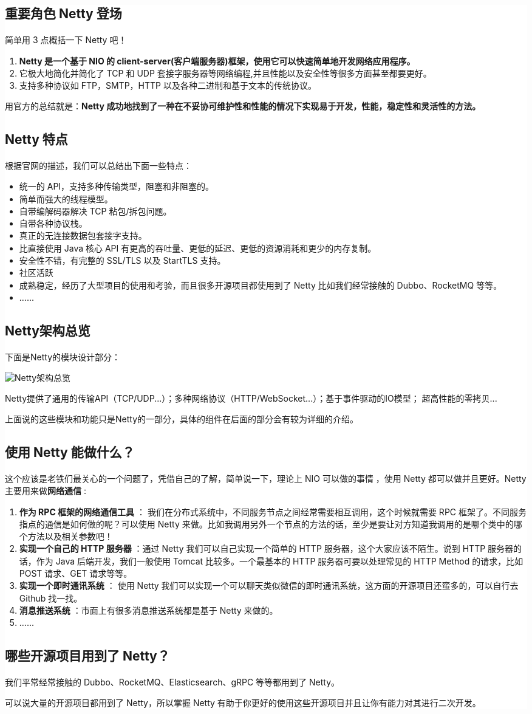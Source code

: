 ## 重要角色 Netty 登场

简单用 3 点概括一下 Netty 吧！

1. **Netty 是一个基于 NIO 的 client-server(客户端服务器)框架，使用它可以快速简单地开发网络应用程序。**
2. 它极大地简化并简化了 TCP 和 UDP 套接字服务器等网络编程,并且性能以及安全性等很多方面甚至都要更好。
3. 支持多种协议如 FTP，SMTP，HTTP 以及各种二进制和基于文本的传统协议。

用官方的总结就是：**Netty 成功地找到了一种在不妥协可维护性和性能的情况下实现易于开发，性能，稳定性和灵活性的方法。**

## Netty 特点

根据官网的描述，我们可以总结出下面一些特点：

- 统一的 API，支持多种传输类型，阻塞和非阻塞的。
- 简单而强大的线程模型。
- 自带编解码器解决 TCP 粘包/拆包问题。
- 自带各种协议栈。
- 真正的无连接数据包套接字支持。
- 比直接使用 Java 核心 API 有更高的吞吐量、更低的延迟、更低的资源消耗和更少的内存复制。
- 安全性不错，有完整的 SSL/TLS 以及 StartTLS 支持。
- 社区活跃
- 成熟稳定，经历了大型项目的使用和考验，而且很多开源项目都使用到了 Netty 比如我们经常接触的 Dubbo、RocketMQ 等等。
- ......

## Netty架构总览

下面是Netty的模块设计部分：

![Netty架构总览](../pictures/Netty架构总览.png)

Netty提供了通用的传输API（TCP/UDP...）；多种网络协议（HTTP/WebSocket...）；基于事件驱动的IO模型；
超高性能的零拷贝...

上面说的这些模块和功能只是Netty的一部分，具体的组件在后面的部分会有较为详细的介绍。

## 使用 Netty 能做什么？

这个应该是老铁们最关心的一个问题了，凭借自己的了解，简单说一下，理论上 NIO 可以做的事情 ，使用 Netty 都可以做并且更好。Netty 主要用来做**网络通信** :

1. **作为 RPC 框架的网络通信工具** ： 我们在分布式系统中，不同服务节点之间经常需要相互调用，这个时候就需要 RPC 框架了。不同服务指点的通信是如何做的呢？可以使用 Netty 来做。比如我调用另外一个节点的方法的话，至少是要让对方知道我调用的是哪个类中的哪个方法以及相关参数吧！
2. **实现一个自己的 HTTP 服务器** ：通过 Netty 我们可以自己实现一个简单的 HTTP 服务器，这个大家应该不陌生。说到 HTTP 服务器的话，作为 Java 后端开发，我们一般使用 Tomcat 比较多。一个最基本的 HTTP 服务器可要以处理常见的 HTTP Method 的请求，比如 POST 请求、GET 请求等等。
3. **实现一个即时通讯系统** ： 使用 Netty 我们可以实现一个可以聊天类似微信的即时通讯系统，这方面的开源项目还蛮多的，可以自行去 Github 找一找。
4. **消息推送系统** ：市面上有很多消息推送系统都是基于 Netty 来做的。
5. ......

## 哪些开源项目用到了 Netty？

我们平常经常接触的 Dubbo、RocketMQ、Elasticsearch、gRPC 等等都用到了 Netty。

可以说大量的开源项目都用到了 Netty，所以掌握 Netty 有助于你更好的使用这些开源项目并且让你有能力对其进行二次开发。
